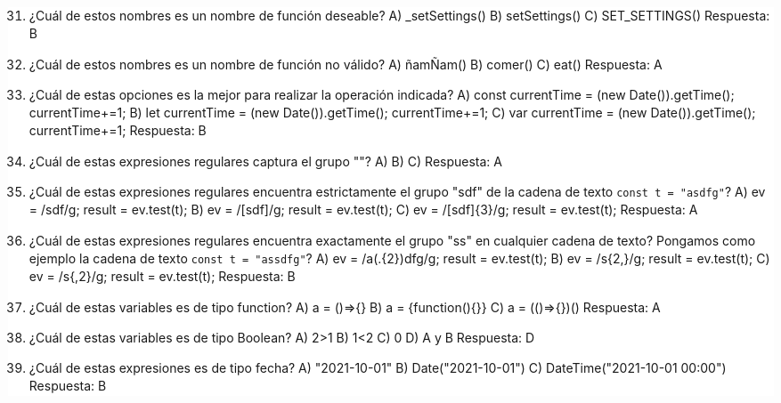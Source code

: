 31. ¿Cuál de estos nombres es un nombre de función deseable?
A) _setSettings()
B) setSettings()
C) SET_SETTINGS()
Respuesta: B

32. ¿Cuál de estos nombres es un nombre de función no válido?
A) ñamÑam()
B) comer()
C) eat()
Respuesta: A

33. ¿Cuál de estas opciones es la mejor para realizar la operación indicada?
A) const currentTime = (new Date()).getTime(); currentTime+=1;
B) let currentTime = (new Date()).getTime(); currentTime+=1;
C) var currentTime = (new Date()).getTime(); currentTime+=1;
Respuesta: B

34. ¿Cuál de estas expresiones regulares captura el grupo ""?
A)
B)
C)
Respuesta: A

35. ¿Cuál de estas expresiones regulares encuentra estrictamente el grupo "sdf" de la cadena de texto `const t = "asdfg"`?
A) ev = /sdf/g; result = ev.test(t);
B) ev = /[sdf]/g; result = ev.test(t);
C) ev = /[sdf]{3}/g; result = ev.test(t);
Respuesta: A

36. ¿Cuál de estas expresiones regulares encuentra exactamente el grupo "ss" en cualquier cadena de texto? Pongamos como ejemplo la cadena de texto `const t = "assdfg"`?
A) ev = /a(.{2})dfg/g; result = ev.test(t);
B) ev = /s{2,}/g; result = ev.test(t);
C) ev = /s{,2}/g; result = ev.test(t);
Respuesta: B

37. ¿Cuál de estas variables es de tipo function?
A) a = ()=>{}
B) a = {function(){}}
C) a = (()=>{})()
Respuesta: A

38. ¿Cuál de estas variables es de tipo Boolean?
A) 2>1
B) 1<2
C) 0
D) A y B
Respuesta: D

39. ¿Cuál de estas expresiones es de tipo fecha?
A) "2021-10-01"
B) Date("2021-10-01")
C) DateTime("2021-10-01 00:00")
Respuesta: B
